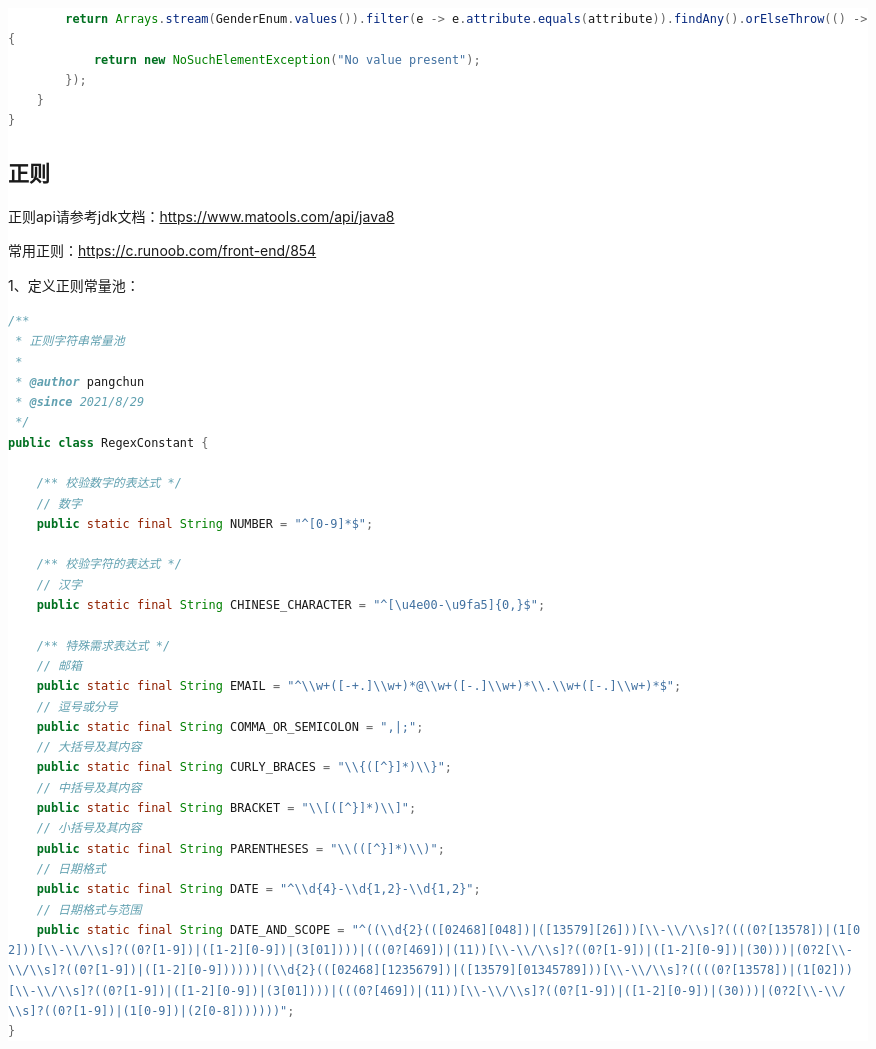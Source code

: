 ```java
        return Arrays.stream(GenderEnum.values()).filter(e -> e.attribute.equals(attribute)).findAny().orElseThrow(() -> {
            return new NoSuchElementException("No value present");
        });
    }
}
```

## 正则

正则api请参考jdk文档：https://www.matools.com/api/java8

常用正则：https://c.runoob.com/front-end/854

1、定义正则常量池：

```java
/**
 * 正则字符串常量池
 *
 * @author pangchun
 * @since 2021/8/29
 */
public class RegexConstant {

    /** 校验数字的表达式 */
    // 数字
    public static final String NUMBER = "^[0-9]*$";

    /** 校验字符的表达式 */
    // 汉字
    public static final String CHINESE_CHARACTER = "^[\u4e00-\u9fa5]{0,}$";

    /** 特殊需求表达式 */
    // 邮箱
    public static final String EMAIL = "^\\w+([-+.]\\w+)*@\\w+([-.]\\w+)*\\.\\w+([-.]\\w+)*$";
    // 逗号或分号
    public static final String COMMA_OR_SEMICOLON = ",|;";
    // 大括号及其内容
    public static final String CURLY_BRACES = "\\{([^}]*)\\}";
    // 中括号及其内容
    public static final String BRACKET = "\\[([^}]*)\\]";
    // 小括号及其内容
    public static final String PARENTHESES = "\\(([^}]*)\\)";
    // 日期格式
    public static final String DATE = "^\\d{4}-\\d{1,2}-\\d{1,2}";
    // 日期格式与范围
    public static final String DATE_AND_SCOPE = "^((\\d{2}(([02468][048])|([13579][26]))[\\-\\/\\s]?((((0?[13578])|(1[02]))[\\-\\/\\s]?((0?[1-9])|([1-2][0-9])|(3[01])))|(((0?[469])|(11))[\\-\\/\\s]?((0?[1-9])|([1-2][0-9])|(30)))|(0?2[\\-\\/\\s]?((0?[1-9])|([1-2][0-9])))))|(\\d{2}(([02468][1235679])|([13579][01345789]))[\\-\\/\\s]?((((0?[13578])|(1[02]))[\\-\\/\\s]?((0?[1-9])|([1-2][0-9])|(3[01])))|(((0?[469])|(11))[\\-\\/\\s]?((0?[1-9])|([1-2][0-9])|(30)))|(0?2[\\-\\/\\s]?((0?[1-9])|(1[0-9])|(2[0-8]))))))";
}
```
